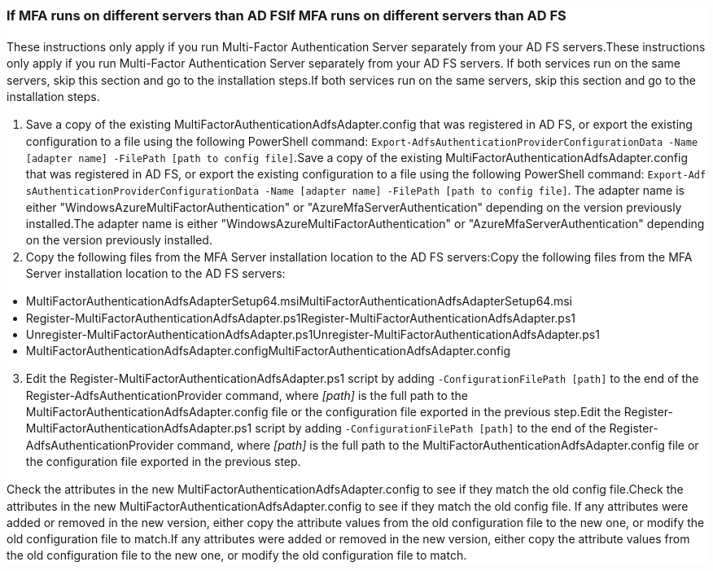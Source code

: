 
### <a name="if-mfa-runs-on-different-servers-than-ad-fs"></a><span data-ttu-id="ec9ce-152">If MFA runs on different servers than AD FS</span><span class="sxs-lookup"><span data-stu-id="ec9ce-152">If MFA runs on different servers than AD FS</span></span>

<span data-ttu-id="ec9ce-153">These instructions only apply if you run Multi-Factor Authentication Server separately from your AD FS servers.</span><span class="sxs-lookup"><span data-stu-id="ec9ce-153">These instructions only apply if you run Multi-Factor Authentication Server separately from your AD FS servers.</span></span> <span data-ttu-id="ec9ce-154">If both services run on the same servers, skip this section and go to the installation steps.</span><span class="sxs-lookup"><span data-stu-id="ec9ce-154">If both services run on the same servers, skip this section and go to the installation steps.</span></span> 

1. <span data-ttu-id="ec9ce-155">Save a copy of the existing MultiFactorAuthenticationAdfsAdapter.config that was registered in AD FS, or export the existing configuration to a file using the following PowerShell command: `Export-AdfsAuthenticationProviderConfigurationData -Name [adapter name] -FilePath [path to config file]`.</span><span class="sxs-lookup"><span data-stu-id="ec9ce-155">Save a copy of the existing MultiFactorAuthenticationAdfsAdapter.config that was registered in AD FS, or export the existing configuration to a file using the following PowerShell command: `Export-AdfsAuthenticationProviderConfigurationData -Name [adapter name] -FilePath [path to config file]`.</span></span> <span data-ttu-id="ec9ce-156">The adapter name is either "WindowsAzureMultiFactorAuthentication" or "AzureMfaServerAuthentication" depending on the version previously installed.</span><span class="sxs-lookup"><span data-stu-id="ec9ce-156">The adapter name is either "WindowsAzureMultiFactorAuthentication" or "AzureMfaServerAuthentication" depending on the version previously installed.</span></span>
2. <span data-ttu-id="ec9ce-157">Copy the following files from the MFA Server installation location to the AD FS servers:</span><span class="sxs-lookup"><span data-stu-id="ec9ce-157">Copy the following files from the MFA Server installation location to the AD FS servers:</span></span>

  - <span data-ttu-id="ec9ce-158">MultiFactorAuthenticationAdfsAdapterSetup64.msi</span><span class="sxs-lookup"><span data-stu-id="ec9ce-158">MultiFactorAuthenticationAdfsAdapterSetup64.msi</span></span>
  - <span data-ttu-id="ec9ce-159">Register-MultiFactorAuthenticationAdfsAdapter.ps1</span><span class="sxs-lookup"><span data-stu-id="ec9ce-159">Register-MultiFactorAuthenticationAdfsAdapter.ps1</span></span>
  - <span data-ttu-id="ec9ce-160">Unregister-MultiFactorAuthenticationAdfsAdapter.ps1</span><span class="sxs-lookup"><span data-stu-id="ec9ce-160">Unregister-MultiFactorAuthenticationAdfsAdapter.ps1</span></span>
  - <span data-ttu-id="ec9ce-161">MultiFactorAuthenticationAdfsAdapter.config</span><span class="sxs-lookup"><span data-stu-id="ec9ce-161">MultiFactorAuthenticationAdfsAdapter.config</span></span>

3. <span data-ttu-id="ec9ce-162">Edit the Register-MultiFactorAuthenticationAdfsAdapter.ps1 script by adding `-ConfigurationFilePath [path]` to the end of the Register-AdfsAuthenticationProvider command, where *[path]* is the full path to the MultiFactorAuthenticationAdfsAdapter.config file or the configuration file exported in the previous step.</span><span class="sxs-lookup"><span data-stu-id="ec9ce-162">Edit the Register-MultiFactorAuthenticationAdfsAdapter.ps1 script by adding `-ConfigurationFilePath [path]` to the end of the Register-AdfsAuthenticationProvider command, where *[path]* is the full path to the MultiFactorAuthenticationAdfsAdapter.config file or the configuration file exported in the previous step.</span></span> 

  <span data-ttu-id="ec9ce-163">Check the attributes in the new MultiFactorAuthenticationAdfsAdapter.config to see if they match the old config file.</span><span class="sxs-lookup"><span data-stu-id="ec9ce-163">Check the attributes in the new MultiFactorAuthenticationAdfsAdapter.config to see if they match the old config file.</span></span> <span data-ttu-id="ec9ce-164">If any attributes were added or removed in the new version, either copy the attribute values from the old configuration file to the new one, or modify the old configuration file to match.</span><span class="sxs-lookup"><span data-stu-id="ec9ce-164">If any attributes were added or removed in the new version, either copy the attribute values from the old configuration file to the new one, or modify the old configuration file to match.</span></span>
